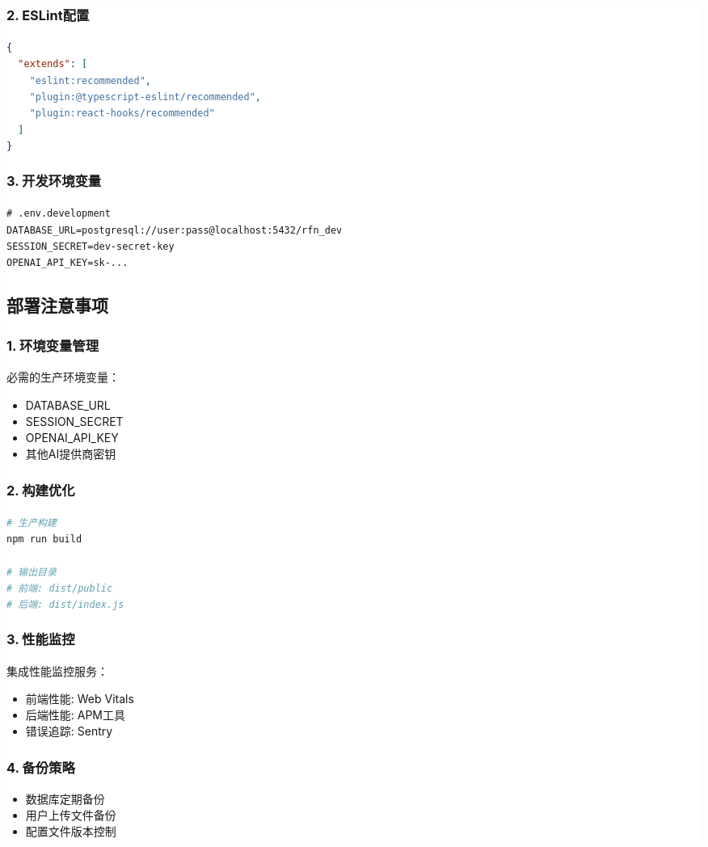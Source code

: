 ### 2. ESLint配置

```json
{
  "extends": [
    "eslint:recommended",
    "plugin:@typescript-eslint/recommended",
    "plugin:react-hooks/recommended"
  ]
}
```

### 3. 开发环境变量

```env
# .env.development
DATABASE_URL=postgresql://user:pass@localhost:5432/rfn_dev
SESSION_SECRET=dev-secret-key
OPENAI_API_KEY=sk-...
```

## 部署注意事项

### 1. 环境变量管理

必需的生产环境变量：
- DATABASE_URL
- SESSION_SECRET
- OPENAI_API_KEY
- 其他AI提供商密钥

### 2. 构建优化

```bash
# 生产构建
npm run build

# 输出目录
# 前端: dist/public
# 后端: dist/index.js
```

### 3. 性能监控

集成性能监控服务：
- 前端性能: Web Vitals
- 后端性能: APM工具
- 错误追踪: Sentry

### 4. 备份策略

- 数据库定期备份
- 用户上传文件备份
- 配置文件版本控制
